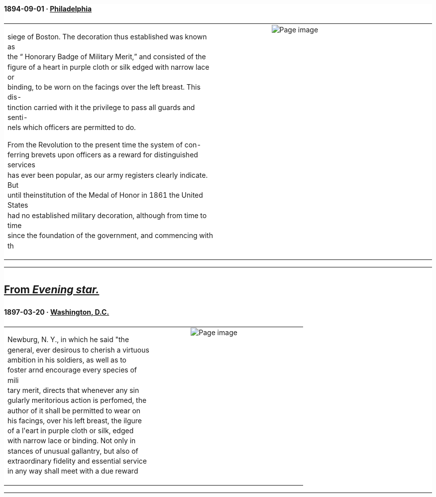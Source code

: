 #### 1894-09-01 &middot; [Philadelphia](http://dbpedia.org/resource/Philadelphia)

<table style="width: 100%;"><tr><td style="width: 50%">

  
siege of Boston. The decoration thus established was known as  
the “ Honorary Badge of Military Merit,” and consisted of the  
figure of a heart in purple cloth or silk edged with narrow lace or  
binding, to be worn on the facings over the left breast. This dis-  
tinction carried with it the privilege to pass all guards and senti-  
nels which officers are permitted to do.  
  
From the Revolution to the present time the system of con-  
ferring brevets upon officers as a reward for distinguished services  
has ever been popular, as our army registers clearly indicate. But  
until theinstitution of the Medal of Honor in 1861 the United States  
had no established military decoration, although from time to time  
since the foundation of the government, and commencing with th
</td><td style="width: 50%; max-height: 75%; margin: auto; display: block;">
<img alt="Page image" src="https://iiif.archive.org/image/iiif/2/sim_american-historical-register-and-monthly-gazette_1894-09_1%2Fsim_american-historical-register-and-monthly-gazette_1894-09_1_jp2.zip%2Fsim_american-historical-register-and-monthly-gazette_1894-09_1_jp2%2Fsim_american-historical-register-and-monthly-gazette_1894-09_1_0068.jp2/pct:18.976897689768975,49.437901498929335,57.7970297029703,19.08458244111349/600,/0/default.jpg"/>
</td>
</tr></table>

---

## [From _Evening star._](https://www.loc.gov/resource/sn83045462/1897-03-20/ed-1/?sp=13)

#### 1897-03-20 &middot; [Washington, D.C.](http://dbpedia.org/resource/Washington%2C_D.C.)

<table style="width: 100%;"><tr><td style="width: 50%">

  
Newburg, N. Y., in which he said &quot;the  
general, ever desirous to cherish a virtuous  
ambition in his soldiers, as well as to  
foster arnd encourage every species of mili­  
tary merit, directs that whenever any sin­  
gularly meritorious action is perfomed, the  
author of it shall be permitted to wear on  
his facings, over his left breast, the ilgure  
of a l&#x27;eart in purple cloth or silk, edged  
with narrow lace or binding. Not only in­  
stances of unusual gallantry, but also of  
extraordinary fidelity and essential service  
in any way shall meet with a due reward
</td><td style="width: 50%; max-height: 75%; margin: auto; display: block;">
<img alt="Page image" src="https://tile.loc.gov/image-services/iiif/service:ndnp:dlc:batch_dlc_havanese_ver01:data:sn83045462:00280655120:1897032001:0460/pct:29.124767225325886,77.06091937962833,13.7756052141527,5.938242280285036/!600,600/0/default.jpg"/>
</td>
</tr></table>

---